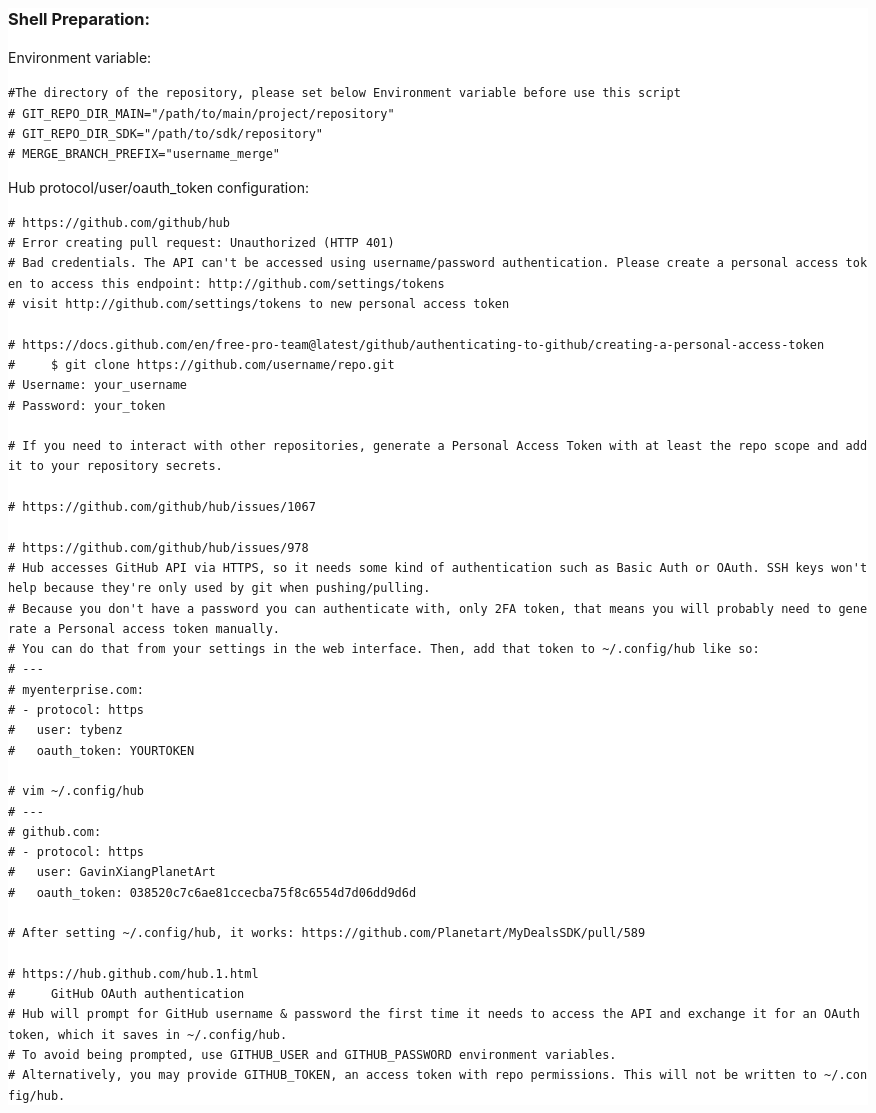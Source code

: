 ### Shell Preparation:

Environment variable:
```
#The directory of the repository, please set below Environment variable before use this script
# GIT_REPO_DIR_MAIN="/path/to/main/project/repository"
# GIT_REPO_DIR_SDK="/path/to/sdk/repository"
# MERGE_BRANCH_PREFIX="username_merge"
```

Hub protocol/user/oauth_token configuration:
```
# https://github.com/github/hub
# Error creating pull request: Unauthorized (HTTP 401)
# Bad credentials. The API can't be accessed using username/password authentication. Please create a personal access token to access this endpoint: http://github.com/settings/tokens
# visit http://github.com/settings/tokens to new personal access token

# https://docs.github.com/en/free-pro-team@latest/github/authenticating-to-github/creating-a-personal-access-token
#     $ git clone https://github.com/username/repo.git
# Username: your_username
# Password: your_token

# If you need to interact with other repositories, generate a Personal Access Token with at least the repo scope and add it to your repository secrets.

# https://github.com/github/hub/issues/1067

# https://github.com/github/hub/issues/978
# Hub accesses GitHub API via HTTPS, so it needs some kind of authentication such as Basic Auth or OAuth. SSH keys won't help because they're only used by git when pushing/pulling.
# Because you don't have a password you can authenticate with, only 2FA token, that means you will probably need to generate a Personal access token manually.
# You can do that from your settings in the web interface. Then, add that token to ~/.config/hub like so:
# ---
# myenterprise.com:
# - protocol: https
#   user: tybenz
#   oauth_token: YOURTOKEN

# vim ~/.config/hub
# ---
# github.com:
# - protocol: https
#   user: GavinXiangPlanetArt
#   oauth_token: 038520c7c6ae81ccecba75f8c6554d7d06dd9d6d

# After setting ~/.config/hub, it works: https://github.com/Planetart/MyDealsSDK/pull/589

# https://hub.github.com/hub.1.html
#     GitHub OAuth authentication
# Hub will prompt for GitHub username & password the first time it needs to access the API and exchange it for an OAuth token, which it saves in ~/.config/hub.
# To avoid being prompted, use GITHUB_USER and GITHUB_PASSWORD environment variables.
# Alternatively, you may provide GITHUB_TOKEN, an access token with repo permissions. This will not be written to ~/.config/hub.
```
